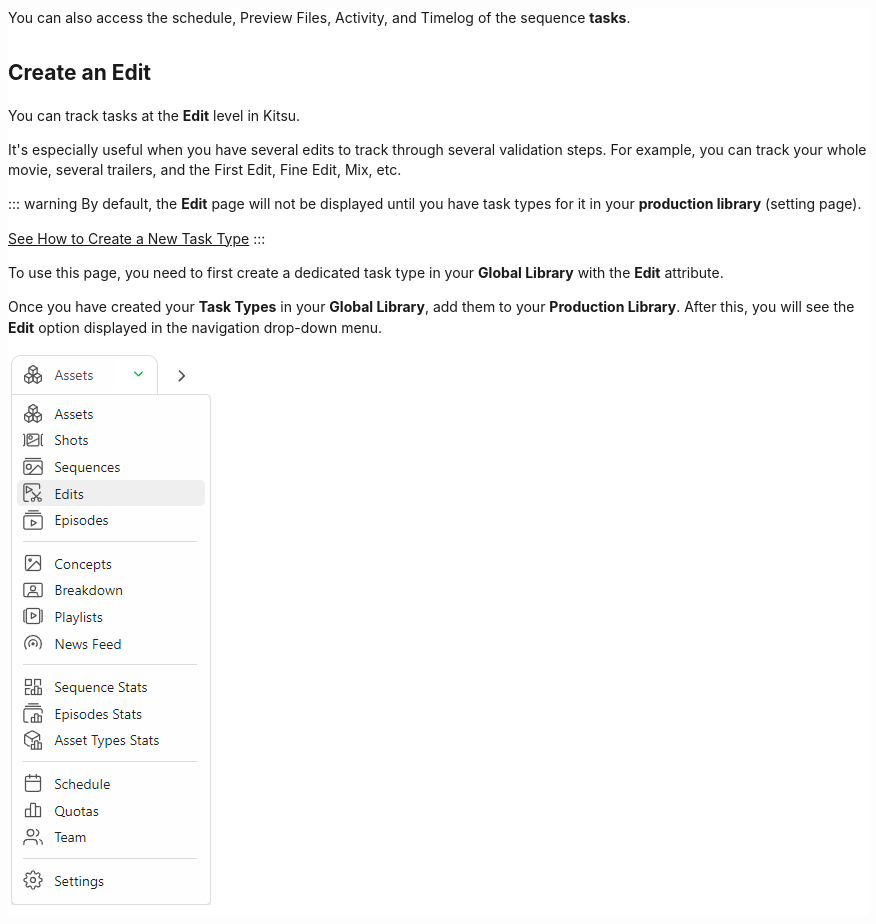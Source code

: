 You can also access the schedule, Preview Files, Activity, and Timelog of the sequence **tasks**.



## Create an Edit

You can track tasks at the **Edit** level in Kitsu.

It's especially useful when you have several edits to track through several validation steps. For example, you can track your whole movie, several trailers, and the First Edit, Fine Edit, Mix, etc.

::: warning
By default, the **Edit** page will not be displayed until you have task types for it in your **production library** (setting page).

[See How to Create a New Task Type](../configure-kitsu/README.md#studio-workflow-create-a-new-task-type)
:::

To use this page, you need to first create a dedicated task type in your **Global Library** with the **Edit** attribute.

Once you have created your **Task Types** in your **Global Library**, add them to your **Production Library**. After this, you will see the **Edit** option displayed in the navigation drop-down menu.

![Navigation Edit](../img/getting-started/drop_down_menu_edit_tv.png)
